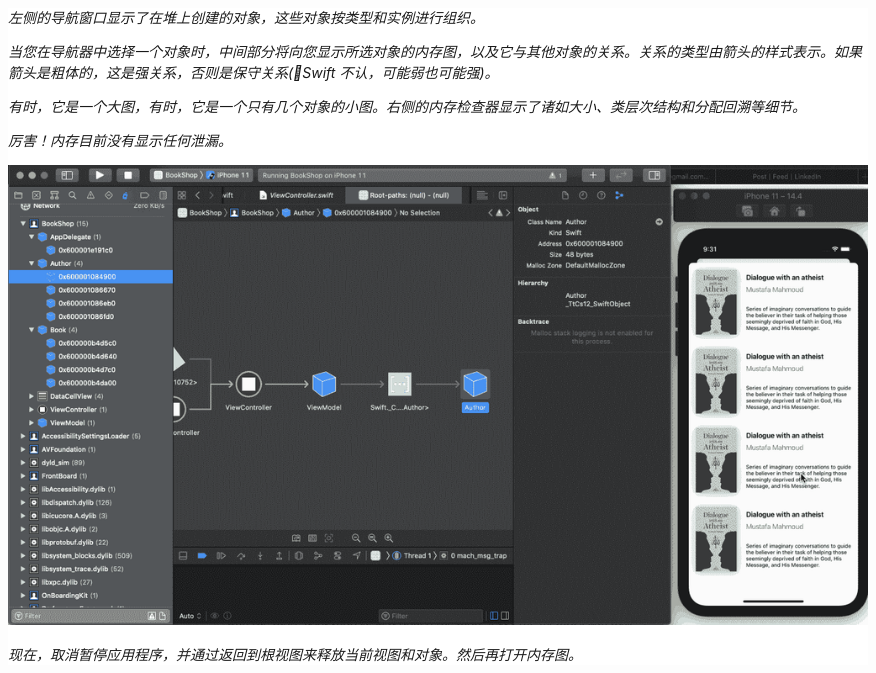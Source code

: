 *左侧的导航窗口显示了在堆上创建的对象，这些对象按类型和实例进行组织。*

*当您在导航器中选择一个对象时，中间部分将向您显示所选对象的内存图，以及它与其他对象的关系。关系的类型由箭头的样式表示。如果箭头是粗体的，这是强关系，否则是保守关系(🤔Swift 不认，可能弱也可能强)。*

*有时，它是一个大图，有时，它是一个只有几个对象的小图。右侧的内存检查器显示了诸如大小、类层次结构和分配回溯等细节。*

*厉害！内存目前没有显示任何泄漏。*

*![](img/9b4485871230c51a63d10ed90753c8c4.png)*

*现在，取消暂停应用程序，并通过返回到根视图来释放当前视图和对象。然后再打开内存图。*
